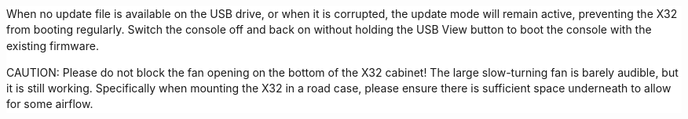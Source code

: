 
When no update file is available on the USB drive, or when it is corrupted, the update mode will remain active, preventing the X32 from booting regularly. Switch the console off and back on without holding the USB View button to boot the console with the existing firmware.


CAUTION: Please do not block the fan opening on the bottom of the X32 cabinet! The large slow-turning fan is barely audible, but it is still working. Specifically when mounting the X32 in a road case, please ensure there is sufficient space underneath to allow for some airflow.
